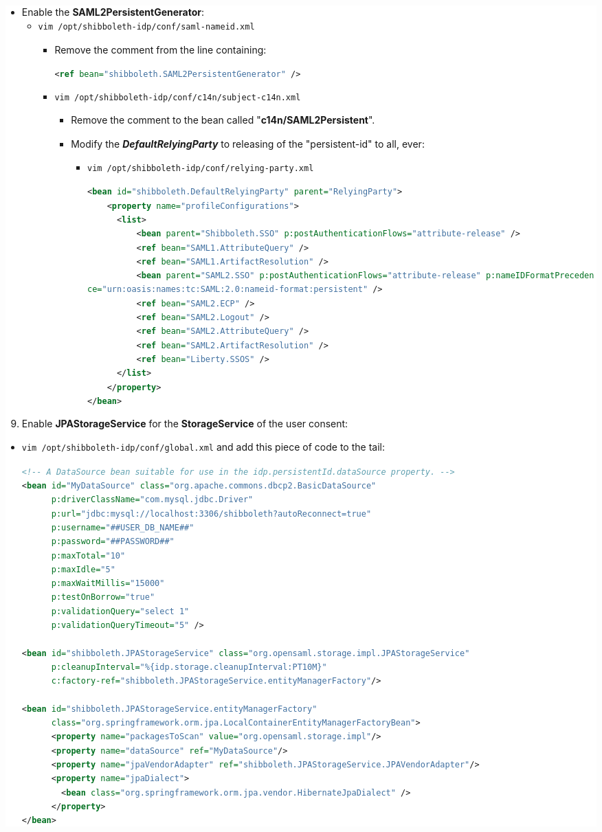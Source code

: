   * Enable the **SAML2PersistentGenerator**:
    * ```vim /opt/shibboleth-idp/conf/saml-nameid.xml```
      * Remove the comment from the line containing:

        ```xml
        <ref bean="shibboleth.SAML2PersistentGenerator" />
        ```

      * ```vim /opt/shibboleth-idp/conf/c14n/subject-c14n.xml```
        * Remove the comment to the bean called "**c14n/SAML2Persistent**".

        * Modify the ***DefaultRelyingParty*** to releasing of the "persistent-id" to all, ever:
          * ```vim /opt/shibboleth-idp/conf/relying-party.xml```

            ```xml
            <bean id="shibboleth.DefaultRelyingParty" parent="RelyingParty">
                <property name="profileConfigurations">
                  <list>
                      <bean parent="Shibboleth.SSO" p:postAuthenticationFlows="attribute-release" />
                      <ref bean="SAML1.AttributeQuery" />
                      <ref bean="SAML1.ArtifactResolution" />
                      <bean parent="SAML2.SSO" p:postAuthenticationFlows="attribute-release" p:nameIDFormatPrecedence="urn:oasis:names:tc:SAML:2.0:nameid-format:persistent" />
                      <ref bean="SAML2.ECP" />
                      <ref bean="SAML2.Logout" />
                      <ref bean="SAML2.AttributeQuery" />
                      <ref bean="SAML2.ArtifactResolution" />
                      <ref bean="Liberty.SSOS" />
                  </list>
                </property>
            </bean>
            ```

9. Enable **JPAStorageService** for the **StorageService** of the user consent:
  * ```vim /opt/shibboleth-idp/conf/global.xml``` and add this piece of code to the tail:

    ```xml
    <!-- A DataSource bean suitable for use in the idp.persistentId.dataSource property. -->
    <bean id="MyDataSource" class="org.apache.commons.dbcp2.BasicDataSource"
          p:driverClassName="com.mysql.jdbc.Driver"
          p:url="jdbc:mysql://localhost:3306/shibboleth?autoReconnect=true"
          p:username="##USER_DB_NAME##"
          p:password="##PASSWORD##"
          p:maxTotal="10"
          p:maxIdle="5"
          p:maxWaitMillis="15000"
          p:testOnBorrow="true"
          p:validationQuery="select 1"
          p:validationQueryTimeout="5" />

    <bean id="shibboleth.JPAStorageService" class="org.opensaml.storage.impl.JPAStorageService"
          p:cleanupInterval="%{idp.storage.cleanupInterval:PT10M}"
          c:factory-ref="shibboleth.JPAStorageService.entityManagerFactory"/>

    <bean id="shibboleth.JPAStorageService.entityManagerFactory"
          class="org.springframework.orm.jpa.LocalContainerEntityManagerFactoryBean">
          <property name="packagesToScan" value="org.opensaml.storage.impl"/>
          <property name="dataSource" ref="MyDataSource"/>
          <property name="jpaVendorAdapter" ref="shibboleth.JPAStorageService.JPAVendorAdapter"/>
          <property name="jpaDialect">
            <bean class="org.springframework.orm.jpa.vendor.HibernateJpaDialect" />
          </property>
    </bean>
